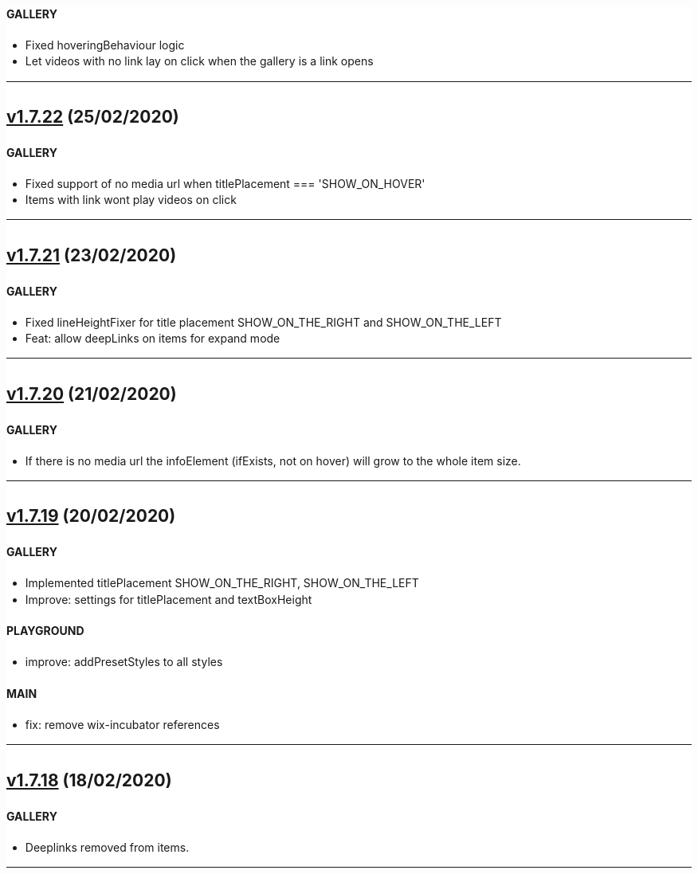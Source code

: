 #### GALLERY
 -  Fixed hoveringBehaviour logic
 -  Let videos with no link lay on click when the gallery is a link opens

---
## [v1.7.22](https://pro-gallery-1-7-22.surge.sh) (25/02/2020)
 
#### GALLERY
 -  Fixed support of no media url when titlePlacement === 'SHOW_ON_HOVER'
 -  Items with link wont play videos on click 

---
## [v1.7.21](https://pro-gallery-1-7-21.surge.sh) (23/02/2020)

#### GALLERY
 -  Fixed lineHeightFixer for title placement SHOW_ON_THE_RIGHT and SHOW_ON_THE_LEFT
 -  Feat: allow deepLinks on items for expand mode

---
## [v1.7.20](https://pro-gallery-1-7-20.surge.sh) (21/02/2020)
 
#### GALLERY
 - If there is no media url the infoElement (ifExists, not on hover) will grow to the whole item size.

---
## [v1.7.19](https://pro-gallery-1-7-19.surge.sh) (20/02/2020)
 
#### GALLERY
 -  Implemented titlePlacement SHOW_ON_THE_RIGHT, SHOW_ON_THE_LEFT
 -  Improve: settings for titlePlacement and textBoxHeight


#### PLAYGROUND
 -  improve: addPresetStyles to all styles

#### MAIN
 -  fix: remove wix-incubator references

---
## [v1.7.18](https://pro-gallery-1-7-18.surge.sh) (18/02/2020)
 
#### GALLERY
 -  Deeplinks removed from items.

---